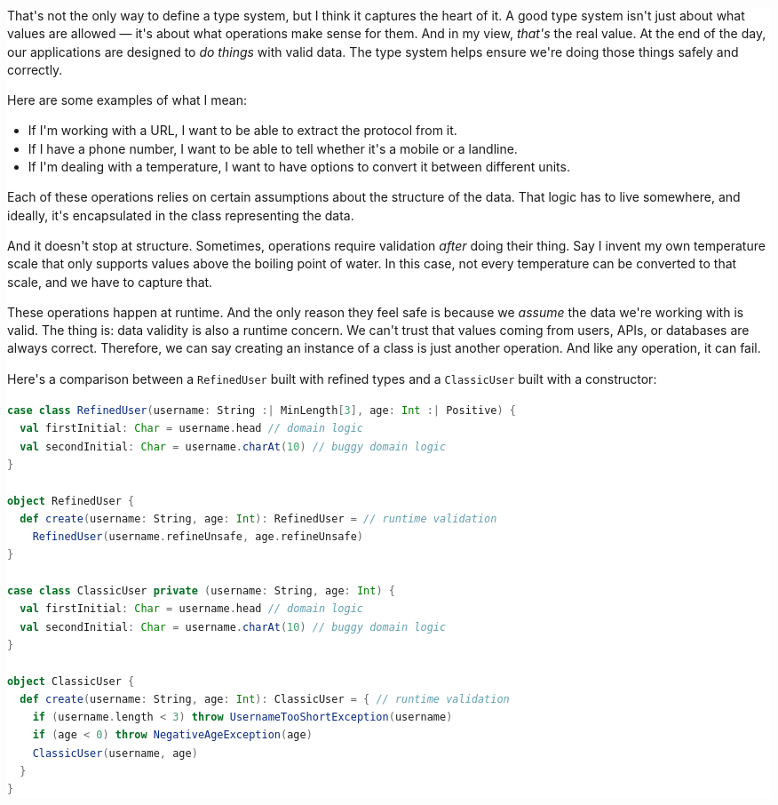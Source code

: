 That's not the only way to define a type system, but I think it captures the heart of it. A good type system isn't just
about what values are allowed — it's about what operations make sense for them. And in my view, *that's* the real value.
At the end of the day, our applications are designed to *do things* with valid data. The type system helps ensure we're
doing those things safely and correctly.

Here are some examples of what I mean:

- If I'm working with a URL, I want to be able to extract the protocol from it.
- If I have a phone number, I want to be able to tell whether it's a mobile or a landline.
- If I'm dealing with a temperature, I want to have options to convert it between different units.

Each of these operations relies on certain assumptions about the structure of the data. That logic has to live
somewhere, and ideally, it's encapsulated in the class representing the data.

And it doesn't stop at structure. Sometimes, operations require validation *after* doing their thing. Say I invent my
own temperature scale that only supports values above the boiling point of water. In this case, not every temperature
can be converted to that scale, and we have to capture that.

These operations happen at runtime. And the only reason they feel safe is because we *assume* the data we're working
with is valid. The thing is: data validity is also a runtime concern. We can't trust that values coming from users,
APIs, or databases are always correct. Therefore, we can say creating an instance of a class is just another operation.
And like any operation, it can fail.

Here's a comparison between a `RefinedUser` built with refined types and a `ClassicUser` built with a constructor:

[//]: # (@formatter:off)

```scala
case class RefinedUser(username: String :| MinLength[3], age: Int :| Positive) {
  val firstInitial: Char = username.head // domain logic
  val secondInitial: Char = username.charAt(10) // buggy domain logic
}

object RefinedUser {
  def create(username: String, age: Int): RefinedUser = // runtime validation
    RefinedUser(username.refineUnsafe, age.refineUnsafe)
}

case class ClassicUser private (username: String, age: Int) {
  val firstInitial: Char = username.head // domain logic
  val secondInitial: Char = username.charAt(10) // buggy domain logic
}

object ClassicUser {
  def create(username: String, age: Int): ClassicUser = { // runtime validation
    if (username.length < 3) throw UsernameTooShortException(username)
    if (age < 0) throw NegativeAgeException(age)
    ClassicUser(username, age)
  }
}
```


[//]: # (@formatter:on)
[//]: # (@formatter:on)
[//]: # (@formatter:on)
[//]: # (@formatter:on)
[//]: # (@formatter:on)
[//]: # (@formatter:on)
[//]: # (@formatter:on)
[//]: # (@formatter:on)
[//]: # (@formatter:on)
[//]: # (@formatter:on)
[//]: # (@formatter:on)
[//]: # (@formatter:on)
[//]: # (@formatter:on)
[//]: # (@formatter:on)
[//]: # (@formatter:on)
[//]: # (@formatter:on)
[//]: # (@formatter:on)
[//]: # (@formatter:on)
[//]: # (@formatter:on)